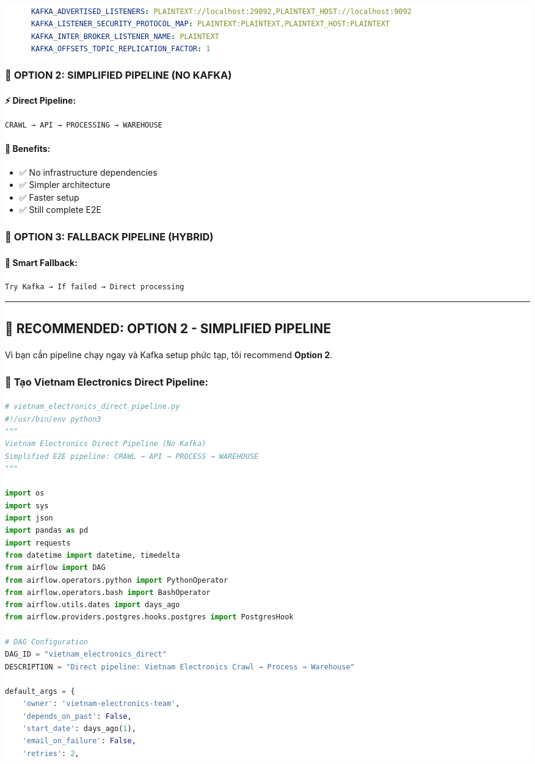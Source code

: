 ```yaml
      KAFKA_ADVERTISED_LISTENERS: PLAINTEXT://localhost:29092,PLAINTEXT_HOST://localhost:9092
      KAFKA_LISTENER_SECURITY_PROTOCOL_MAP: PLAINTEXT:PLAINTEXT,PLAINTEXT_HOST:PLAINTEXT
      KAFKA_INTER_BROKER_LISTENER_NAME: PLAINTEXT
      KAFKA_OFFSETS_TOPIC_REPLICATION_FACTOR: 1
```

### 🥈 **OPTION 2: SIMPLIFIED PIPELINE (NO KAFKA)**

#### ⚡ **Direct Pipeline:**
```
CRAWL → API → PROCESSING → WAREHOUSE
```

#### 🎯 **Benefits:**
- ✅ No infrastructure dependencies
- ✅ Simpler architecture
- ✅ Faster setup
- ✅ Still complete E2E

### 🥉 **OPTION 3: FALLBACK PIPELINE (HYBRID)**

#### 🔄 **Smart Fallback:**
```
Try Kafka → If failed → Direct processing
```

---

## 🚀 **RECOMMENDED: OPTION 2 - SIMPLIFIED PIPELINE**

Vì bạn cần pipeline chạy ngay và Kafka setup phức tạp, tôi recommend **Option 2**.

### 📝 **Tạo Vietnam Electronics Direct Pipeline:**

```python
# vietnam_electronics_direct_pipeline.py
#!/usr/bin/env python3
"""
Vietnam Electronics Direct Pipeline (No Kafka)
Simplified E2E pipeline: CRAWL → API → PROCESS → WAREHOUSE
"""

import os
import sys
import json
import pandas as pd
import requests
from datetime import datetime, timedelta
from airflow import DAG
from airflow.operators.python import PythonOperator
from airflow.operators.bash import BashOperator
from airflow.utils.dates import days_ago
from airflow.providers.postgres.hooks.postgres import PostgresHook

# DAG Configuration
DAG_ID = "vietnam_electronics_direct"
DESCRIPTION = "Direct pipeline: Vietnam Electronics Crawl → Process → Warehouse"

default_args = {
    'owner': 'vietnam-electronics-team',
    'depends_on_past': False,
    'start_date': days_ago(1),
    'email_on_failure': False,
    'retries': 2,
```